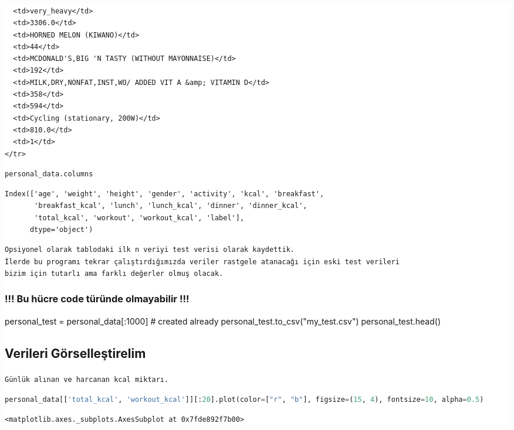       <td>very_heavy</td>
      <td>3306.0</td>
      <td>HORNED MELON (KIWANO)</td>
      <td>44</td>
      <td>MCDONALD'S,BIG 'N TASTY (WITHOUT MAYONNAISE)</td>
      <td>192</td>
      <td>MILK,DRY,NONFAT,INST,WO/ ADDED VIT A &amp; VITAMIN D</td>
      <td>358</td>
      <td>594</td>
      <td>Cycling (stationary, 200W)</td>
      <td>810.0</td>
      <td>1</td>
    </tr>
  </tbody>
</table>
</div>




```python
personal_data.columns
```




    Index(['age', 'weight', 'height', 'gender', 'activity', 'kcal', 'breakfast',
           'breakfast_kcal', 'lunch', 'lunch_kcal', 'dinner', 'dinner_kcal',
           'total_kcal', 'workout', 'workout_kcal', 'label'],
          dtype='object')



~~~
Opsiyonel olarak tablodaki ilk n veriyi test verisi olarak kaydettik. 
İlerde bu programı tekrar çalıştırdığımızda veriler rastgele atanacağı için eski test verileri 
bizim için tutarlı ama farklı değerler olmuş olacak.
~~~
### !!! Bu hücre code türünde olmayabilir !!!
personal_test = personal_data[:1000] # created already
personal_test.to_csv("my_test.csv")
personal_test.head()
## Verileri Görselleştirelim
~~~
Günlük alınan ve harcanan kcal miktarı.
~~~


```python
personal_data[['total_kcal', 'workout_kcal']][:20].plot(color=["r", "b"], figsize=(15, 4), fontsize=10, alpha=0.5)
```




    <matplotlib.axes._subplots.AxesSubplot at 0x7fde892f7b00>
